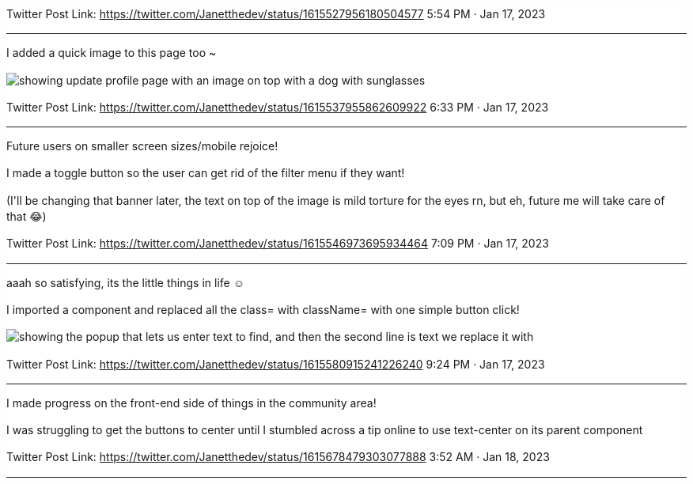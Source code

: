 <iframe src="https://ucarecdn.com/6a9aba2a-5e31-4c10-b271-0a21aefd300e/20230117looks_much_better.mp4" width="640" height="480" title="the update profile page is now styled and works" frameborder="0" allow="accelerometer; autoplay; clipboard-write; encrypted-media; gyroscope; picture-in-picture; web-share" referrerpolicy="strict-origin-when-cross-origin" allowfullscreen></iframe>

Twitter Post Link: https://twitter.com/Janetthedev/status/1615527956180504577 5:54 PM · Jan 17, 2023

---

I added a quick image to this page too ~

<img src="https://ucarecdn.com/260e0ae0-2fcf-45fe-9387-07a43149d874/-/format/auto/" alt="showing update profile page with an image on top with a dog with sunglasses" />

Twitter Post Link: https://twitter.com/Janetthedev/status/1615537955862609922 6:33 PM · Jan 17, 2023

---

Future users on smaller screen sizes/mobile rejoice!

I made a toggle button so the user can get rid of the filter menu if they want!

(I'll be changing that banner later, the text on top of the image is mild torture for the eyes rn, but eh, future me will take care of that 😂)

<iframe src="https://ucarecdn.com/d44ed53e-09b3-4594-97f4-d3f817998198/20230117futureusersonsmaller.mp4"  width="640" height="480" title="showing the toggle filter menu works" frameborder="0" allow="accelerometer; autoplay; clipboard-write; encrypted-media; gyroscope; picture-in-picture; web-share" referrerpolicy="strict-origin-when-cross-origin" allowfullscreen></iframe>

Twitter Post Link: https://twitter.com/Janetthedev/status/1615546973695934464 7:09 PM · Jan 17, 2023

---

aaah so satisfying, its the little things in life ☺️

I imported a component and replaced all the class= with className= with one simple button click!

<img src="https://ucarecdn.com/f3e00f79-2ea0-48c5-8c5c-a3ce02123e87/-/format/auto/" alt="showing the popup that lets us enter text to find, and then the second line is text we replace it with"/>

Twitter Post Link: https://twitter.com/Janetthedev/status/1615580915241226240 9:24 PM · Jan 17, 2023

---

I made progress on the front-end side of things in the community area!

I was struggling to get the buttons to center until I stumbled across a tip online to use text-center on its parent component

<iframe src="https://ucarecdn.com/f86c6be1-0c41-40a9-b867-2e4d2bc3f13f/20230118madeprogressonthefrontend.mp4"  width="640" height="480" title="showing the community areas filter, post and comment settings all work" frameborder="0" allow="accelerometer; autoplay; clipboard-write; encrypted-media; gyroscope; picture-in-picture; web-share" referrerpolicy="strict-origin-when-cross-origin" allowfullscreen></iframe>

Twitter Post Link: https://twitter.com/Janetthedev/status/1615678479303077888 3:52 AM · Jan 18, 2023

---